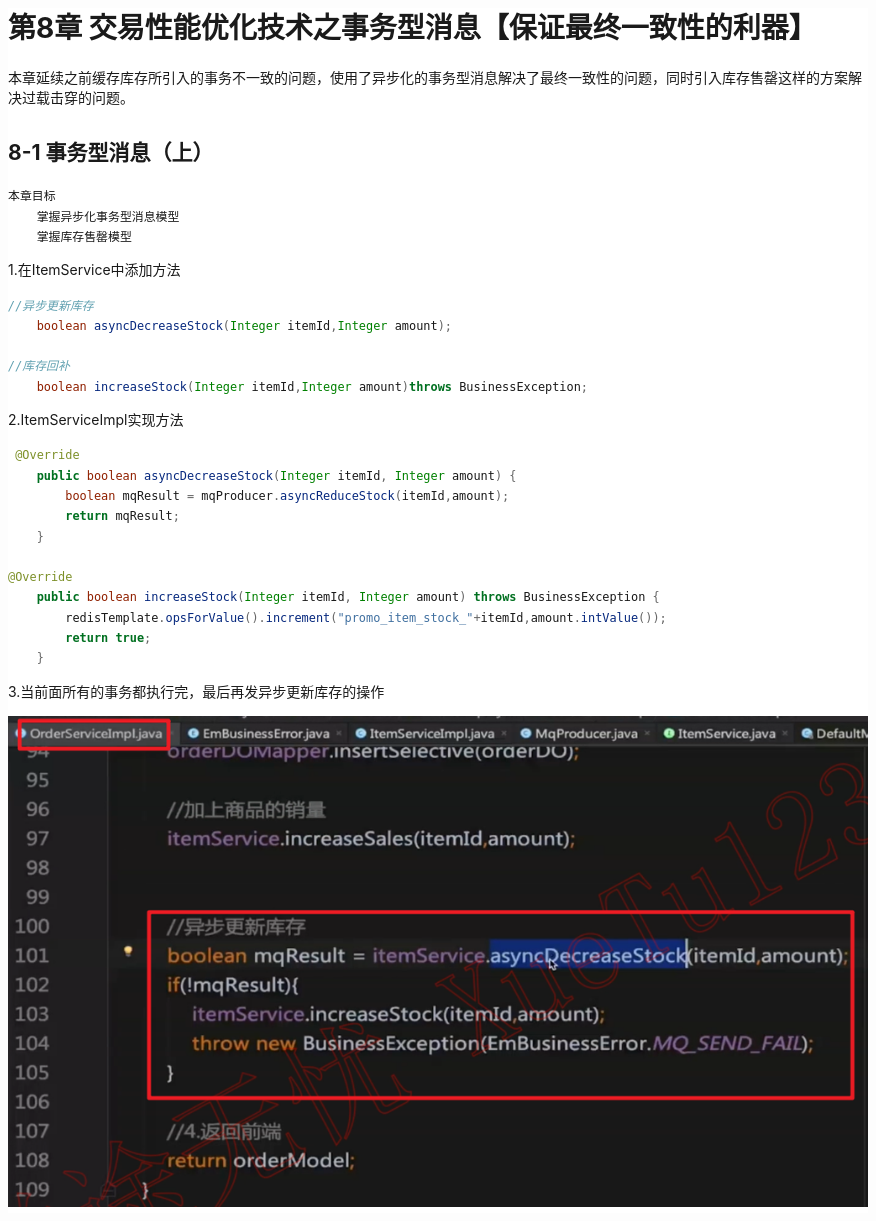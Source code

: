# 第8章 交易性能优化技术之事务型消息【保证最终一致性的利器】

 本章延续之前缓存库存所引入的事务不一致的问题，使用了异步化的事务型消息解决了最终一致性的问题，同时引入库存售罄这样的方案解决过载击穿的问题。 

##  8-1 事务型消息（上） 

```
本章目标
    掌握异步化事务型消息模型
    掌握库存售罄模型
```

1.在ItemService中添加方法

```java
//异步更新库存
    boolean asyncDecreaseStock(Integer itemId,Integer amount);

//库存回补
    boolean increaseStock(Integer itemId,Integer amount)throws BusinessException;
```

2.ItemServiceImpl实现方法

```java
 @Override
    public boolean asyncDecreaseStock(Integer itemId, Integer amount) {
        boolean mqResult = mqProducer.asyncReduceStock(itemId,amount);
        return mqResult;
    }

@Override
    public boolean increaseStock(Integer itemId, Integer amount) throws BusinessException {
        redisTemplate.opsForValue().increment("promo_item_stock_"+itemId,amount.intValue());
        return true;
    }
```

3.当前面所有的事务都执行完，最后再发异步更新库存的操作

![1584336523105](picture/1584336523105.png)
